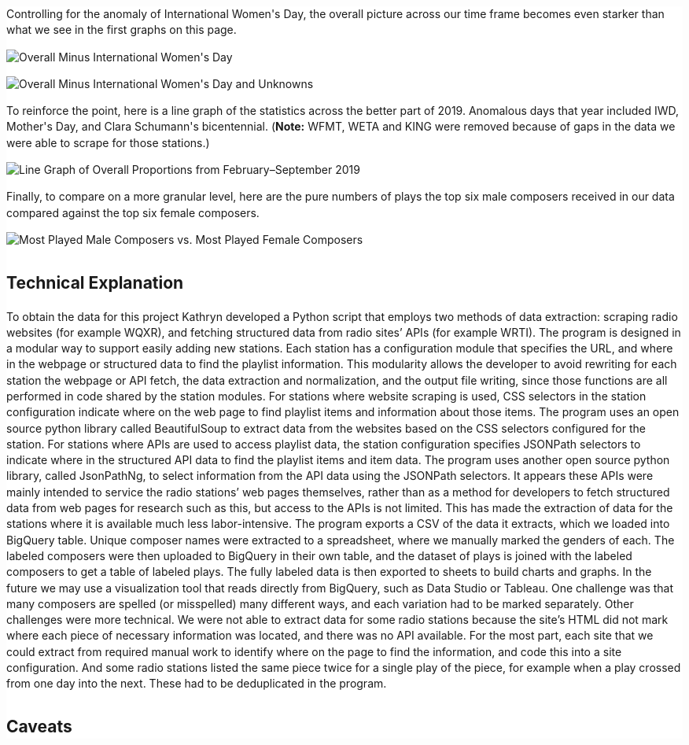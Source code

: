 Controlling for the anomaly of International Women's Day, the overall picture across our time frame becomes even starker than what we see in the first graphs on this page.

![Overall Minus International Women's Day](/radiostation/excluding_iwd.png)

![Overall Minus International Women's Day and Unknowns](/radiostation/excluding_iwd_unknowns.png)

To reinforce the point, here is a line graph of the statistics across the better part of 2019. Anomalous days that year included IWD, Mother's Day, and Clara Schumann's bicentennial. (**Note:** WFMT, WETA and KING were removed because of gaps in the data we were able to scrape for those stations.)

![Line Graph of Overall Proportions from February–September 2019](/radiostation/proportion-over-time.jpg)

Finally, to compare on a more granular level, here are the pure numbers of plays the top six male composers received in our data compared against the top six female composers.

![Most Played Male Composers vs. Most Played Female Composers](/radiostation/top-male-vs-top-female.jpg)

## Technical Explanation

To obtain the data for this project Kathryn developed a Python script that employs two methods of data extraction: scraping radio websites (for example WQXR), and fetching structured data from radio sites’ APIs (for example WRTI). The program is designed in a modular way to support easily adding new stations. Each station has a configuration module that specifies the URL, and where in the webpage or structured data to find the playlist information. This modularity allows the developer to avoid rewriting for each station the webpage or API fetch, the data extraction and normalization, and the output file writing, since those functions are all performed in code shared by the station modules. For stations where website scraping is used, CSS selectors in the station configuration indicate where on the web page to find playlist items and information about those items. The program uses an open source python library called BeautifulSoup to extract data from the websites based on the CSS selectors configured for the station. For stations where APIs are used to access playlist data, the station configuration specifies JSONPath selectors to indicate where in the structured API data to find the playlist items and item data. The program uses another open source python library, called JsonPathNg, to select information from the API data using the JSONPath selectors. It appears these APIs were mainly intended to service the radio stations’ web pages themselves, rather than as a method for developers to fetch structured data from web pages for research such as this, but access to the APIs is not limited. This has made the extraction of data for the stations where it is available much less labor-intensive. The program exports a CSV of the data it extracts, which we loaded into BigQuery table. Unique composer names were extracted to a spreadsheet, where we manually marked the genders of each. The labeled composers were then uploaded to BigQuery in their own table, and the dataset of plays is joined with the labeled composers to get a table of labeled plays. The fully labeled data is then exported to sheets to build charts and graphs. In the future we may use a visualization tool that reads directly from BigQuery, such as Data Studio or Tableau. One challenge was that many composers are spelled (or misspelled) many different ways, and each variation had to be marked separately. Other challenges were more technical. We were not able to extract data for some radio stations because the site’s HTML did not mark where each piece of necessary information was located, and there was no API available. For the most part, each site that we could extract from required manual work to identify where on the page to find the information, and code this into a site configuration. And some radio stations listed the same piece twice for a single play of the piece, for example when a play crossed from one day into the next. These had to be deduplicated in the program.

## Caveats
